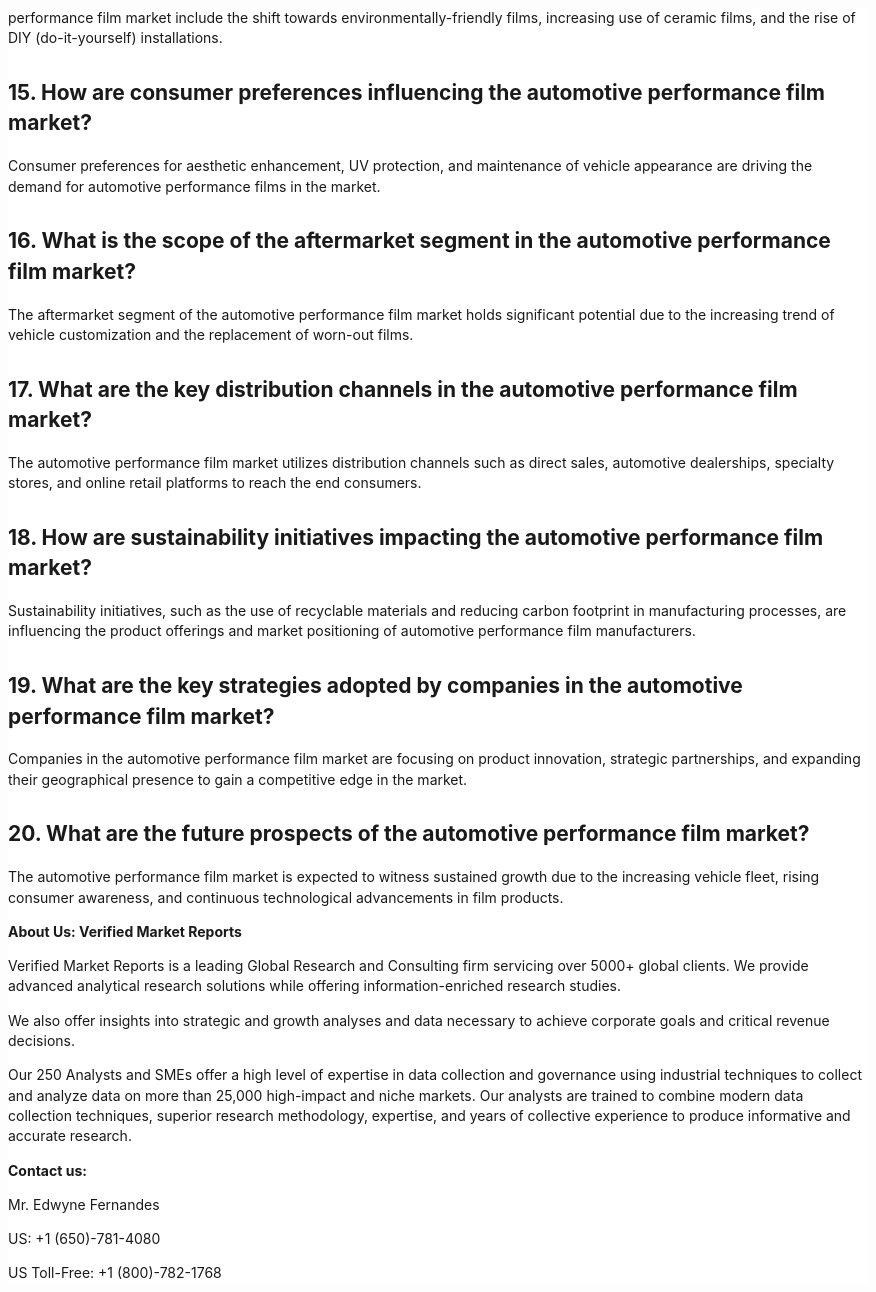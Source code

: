 performance film market include the shift towards environmentally-friendly films, increasing use of ceramic films, and the rise of DIY (do-it-yourself) installations.</p><h2>15. How are consumer preferences influencing the automotive performance film market?</h2><p>Consumer preferences for aesthetic enhancement, UV protection, and maintenance of vehicle appearance are driving the demand for automotive performance films in the market.</p><h2>16. What is the scope of the aftermarket segment in the automotive performance film market?</h2><p>The aftermarket segment of the automotive performance film market holds significant potential due to the increasing trend of vehicle customization and the replacement of worn-out films.</p><h2>17. What are the key distribution channels in the automotive performance film market?</h2><p>The automotive performance film market utilizes distribution channels such as direct sales, automotive dealerships, specialty stores, and online retail platforms to reach the end consumers.</p><h2>18. How are sustainability initiatives impacting the automotive performance film market?</h2><p>Sustainability initiatives, such as the use of recyclable materials and reducing carbon footprint in manufacturing processes, are influencing the product offerings and market positioning of automotive performance film manufacturers.</p><h2>19. What are the key strategies adopted by companies in the automotive performance film market?</h2><p>Companies in the automotive performance film market are focusing on product innovation, strategic partnerships, and expanding their geographical presence to gain a competitive edge in the market.</p><h2>20. What are the future prospects of the automotive performance film market?</h2><p>The automotive performance film market is expected to witness sustained growth due to the increasing vehicle fleet, rising consumer awareness, and continuous technological advancements in film products.</p></body></html></h3><p id="" class=""><strong>About Us: Verified Market Reports</strong></p><p id="" class="">Verified Market Reports is a leading Global Research and Consulting firm servicing over 5000+ global clients. We provide advanced analytical research solutions while offering information-enriched research studies.</p><p id="" class="">We also offer insights into strategic and growth analyses and data necessary to achieve corporate goals and critical revenue decisions.</p><p id="" class="">Our 250 Analysts and SMEs offer a high level of expertise in data collection and governance using industrial techniques to collect and analyze data on more than 25,000 high-impact and niche markets. Our analysts are trained to combine modern data collection techniques, superior research methodology, expertise, and years of collective experience to produce informative and accurate research.</p><p id="" class=""><strong>Contact us:</strong></p><p id="" class="">Mr. Edwyne Fernandes</p><p id="" class="">US: +1 (650)-781-4080</p><p id="" class="">US Toll-Free: +1 (800)-782-1768</p>
